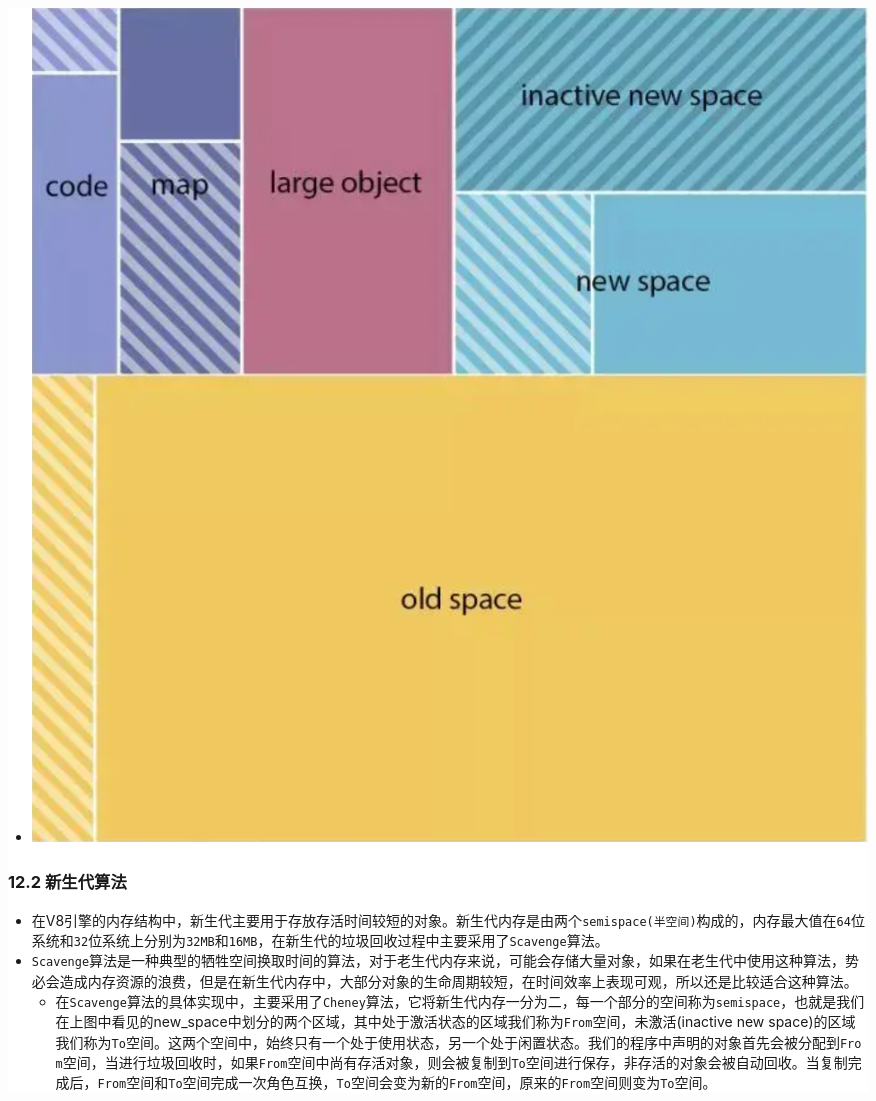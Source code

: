   - ![image-20220131153558053](image/image-20220131153558053.png)

  

### 12.2 新生代算法

- 在V8引擎的内存结构中，新生代主要用于存放存活时间较短的对象。新生代内存是由两个`semispace(半空间)`构成的，内存最大值在`64`位系统和`32`位系统上分别为`32MB`和`16MB`，在新生代的垃圾回收过程中主要采用了`Scavenge`算法。
- `Scavenge`算法是一种典型的牺牲空间换取时间的算法，对于老生代内存来说，可能会存储大量对象，如果在老生代中使用这种算法，势必会造成内存资源的浪费，但是在新生代内存中，大部分对象的生命周期较短，在时间效率上表现可观，所以还是比较适合这种算法。
  - 在`Scavenge`算法的具体实现中，主要采用了`Cheney`算法，它将新生代内存一分为二，每一个部分的空间称为`semispace`，也就是我们在上图中看见的new_space中划分的两个区域，其中处于激活状态的区域我们称为`From`空间，未激活(inactive new space)的区域我们称为`To`空间。这两个空间中，始终只有一个处于使用状态，另一个处于闲置状态。我们的程序中声明的对象首先会被分配到`From`空间，当进行垃圾回收时，如果`From`空间中尚有存活对象，则会被复制到`To`空间进行保存，非存活的对象会被自动回收。当复制完成后，`From`空间和`To`空间完成一次角色互换，`To`空间会变为新的`From`空间，原来的`From`空间则变为`To`空间。
